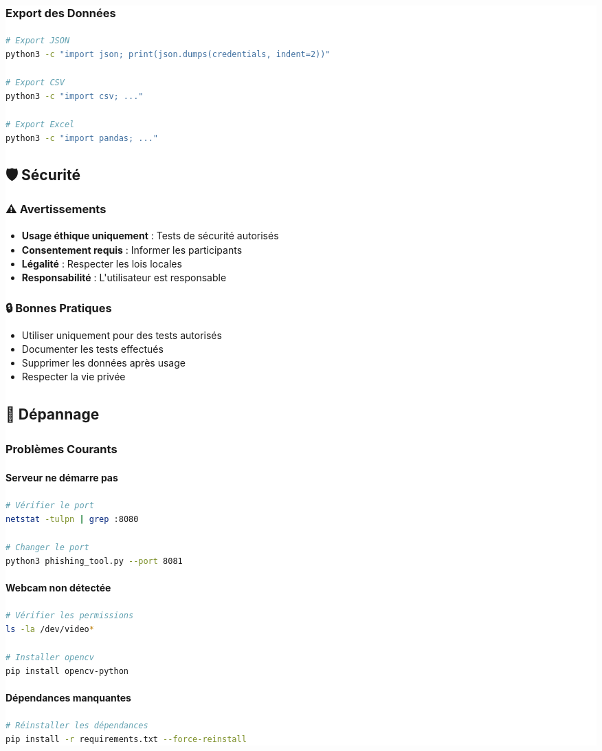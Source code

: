 ### Export des Données
```bash
# Export JSON
python3 -c "import json; print(json.dumps(credentials, indent=2))"

# Export CSV
python3 -c "import csv; ..."

# Export Excel
python3 -c "import pandas; ..."
```

## 🛡️ Sécurité

### ⚠️ Avertissements
- **Usage éthique uniquement** : Tests de sécurité autorisés
- **Consentement requis** : Informer les participants
- **Légalité** : Respecter les lois locales
- **Responsabilité** : L'utilisateur est responsable

### 🔒 Bonnes Pratiques
- Utiliser uniquement pour des tests autorisés
- Documenter les tests effectués
- Supprimer les données après usage
- Respecter la vie privée

## 🐛 Dépannage

### Problèmes Courants

#### Serveur ne démarre pas
```bash
# Vérifier le port
netstat -tulpn | grep :8080

# Changer le port
python3 phishing_tool.py --port 8081
```

#### Webcam non détectée
```bash
# Vérifier les permissions
ls -la /dev/video*

# Installer opencv
pip install opencv-python
```

#### Dépendances manquantes
```bash
# Réinstaller les dépendances
pip install -r requirements.txt --force-reinstall
```
